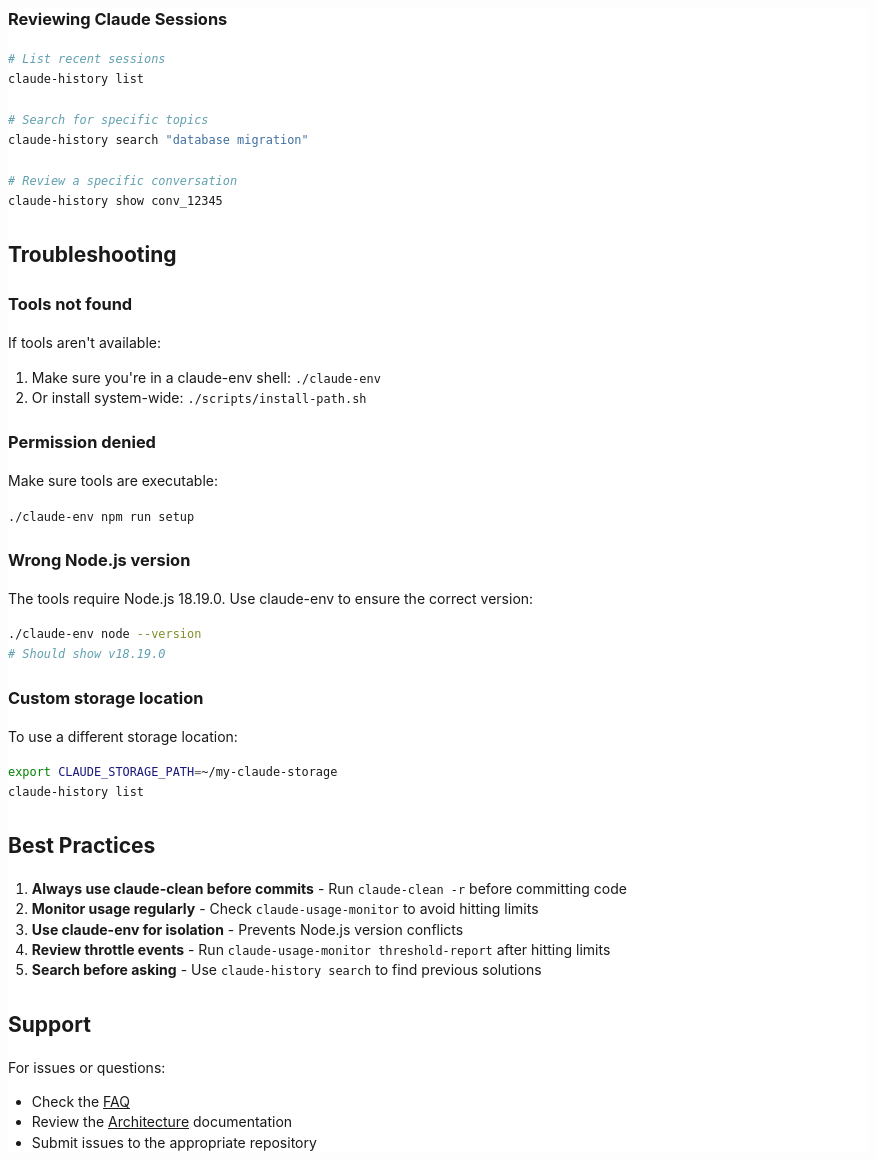 ### Reviewing Claude Sessions

```bash
# List recent sessions
claude-history list

# Search for specific topics
claude-history search "database migration"

# Review a specific conversation
claude-history show conv_12345
```

## Troubleshooting

### Tools not found

If tools aren't available:

1. Make sure you're in a claude-env shell: `./claude-env`
2. Or install system-wide: `./scripts/install-path.sh`

### Permission denied

Make sure tools are executable:

```bash
./claude-env npm run setup
```

### Wrong Node.js version

The tools require Node.js 18.19.0. Use claude-env to ensure the correct version:

```bash
./claude-env node --version
# Should show v18.19.0
```

### Custom storage location

To use a different storage location:

```bash
export CLAUDE_STORAGE_PATH=~/my-claude-storage
claude-history list
```

## Best Practices

1. **Always use claude-clean before commits** - Run `claude-clean -r` before committing code
2. **Monitor usage regularly** - Check `claude-usage-monitor` to avoid hitting limits
3. **Use claude-env for isolation** - Prevents Node.js version conflicts
4. **Review throttle events** - Run `claude-usage-monitor threshold-report` after hitting limits
5. **Search before asking** - Use `claude-history search` to find previous solutions

## Support

For issues or questions:
- Check the [FAQ](FAQ.md)
- Review the [Architecture](ARCHITECTURE.md) documentation
- Submit issues to the appropriate repository